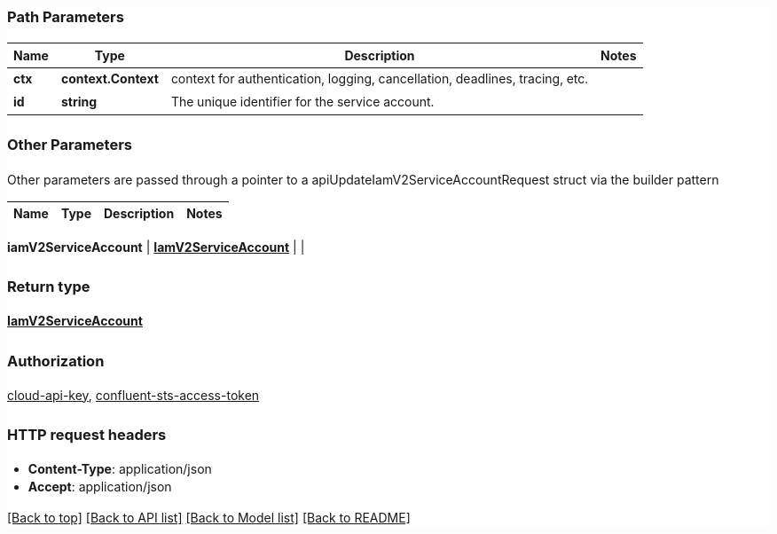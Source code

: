 ### Path Parameters


Name | Type | Description  | Notes
------------- | ------------- | ------------- | -------------
**ctx** | **context.Context** | context for authentication, logging, cancellation, deadlines, tracing, etc.
**id** | **string** | The unique identifier for the service account. | 

### Other Parameters

Other parameters are passed through a pointer to a apiUpdateIamV2ServiceAccountRequest struct via the builder pattern


Name | Type | Description  | Notes
------------- | ------------- | ------------- | -------------

 **iamV2ServiceAccount** | [**IamV2ServiceAccount**](IamV2ServiceAccount.md) |  | 

### Return type

[**IamV2ServiceAccount**](iam.v2.ServiceAccount.md)

### Authorization

[cloud-api-key](../README.md#cloud-api-key), [confluent-sts-access-token](../README.md#confluent-sts-access-token)

### HTTP request headers

- **Content-Type**: application/json
- **Accept**: application/json

[[Back to top]](#) [[Back to API list]](../README.md#documentation-for-api-endpoints)
[[Back to Model list]](../README.md#documentation-for-models)
[[Back to README]](../README.md)

